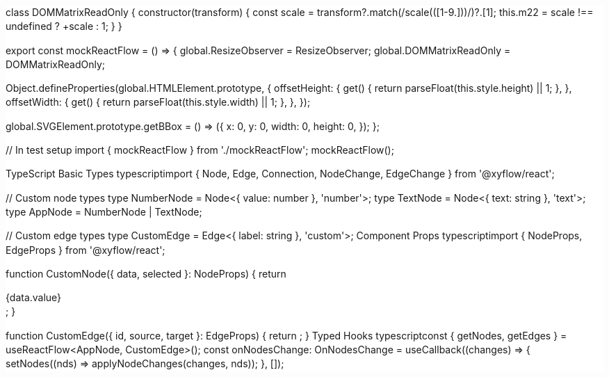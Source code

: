 class DOMMatrixReadOnly {
  constructor(transform) {
    const scale = transform?.match(/scale\(([1-9.])\)/)?.[1];
    this.m22 = scale !== undefined ? +scale : 1;
  }
}

export const mockReactFlow = () => {
  global.ResizeObserver = ResizeObserver;
  global.DOMMatrixReadOnly = DOMMatrixReadOnly;
  
  Object.defineProperties(global.HTMLElement.prototype, {
    offsetHeight: {
      get() { return parseFloat(this.style.height) || 1; },
    },
    offsetWidth: {
      get() { return parseFloat(this.style.width) || 1; },
    },
  });
  
  global.SVGElement.prototype.getBBox = () => ({
    x: 0, y: 0, width: 0, height: 0,
  });
};

// In test setup
import { mockReactFlow } from './mockReactFlow';
mockReactFlow();

TypeScript
Basic Types
typescriptimport { Node, Edge, Connection, NodeChange, EdgeChange } from '@xyflow/react';

// Custom node types
type NumberNode = Node<{ value: number }, 'number'>;
type TextNode = Node<{ text: string }, 'text'>;
type AppNode = NumberNode | TextNode;

// Custom edge types
type CustomEdge = Edge<{ label: string }, 'custom'>;
Component Props
typescriptimport { NodeProps, EdgeProps } from '@xyflow/react';

function CustomNode({ data, selected }: NodeProps<NumberNode>) {
  return <div>{data.value}</div>;
}

function CustomEdge({ id, source, target }: EdgeProps<CustomEdge>) {
  return <BaseEdge id={id} path={edgePath} />;
}
Typed Hooks
typescriptconst { getNodes, getEdges } = useReactFlow<AppNode, CustomEdge>();
const onNodesChange: OnNodesChange<AppNode> = useCallback((changes) => {
  setNodes((nds) => applyNodeChanges(changes, nds));
}, []);
